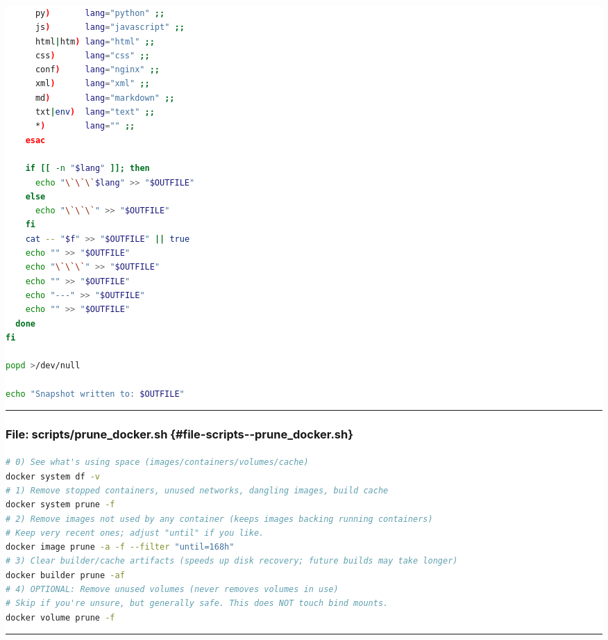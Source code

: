 ```bash
      py)       lang="python" ;;
      js)       lang="javascript" ;;
      html|htm) lang="html" ;;
      css)      lang="css" ;;
      conf)     lang="nginx" ;;
      xml)      lang="xml" ;;
      md)       lang="markdown" ;;
      txt|env)  lang="text" ;;
      *)        lang="" ;;
    esac

    if [[ -n "$lang" ]]; then
      echo "\`\`\`$lang" >> "$OUTFILE"
    else
      echo "\`\`\`" >> "$OUTFILE"
    fi
    cat -- "$f" >> "$OUTFILE" || true
    echo "" >> "$OUTFILE"
    echo "\`\`\`" >> "$OUTFILE"
    echo "" >> "$OUTFILE"
    echo "---" >> "$OUTFILE"
    echo "" >> "$OUTFILE"
  done
fi

popd >/dev/null

echo "Snapshot written to: $OUTFILE"

```

---

### File: scripts/prune_docker.sh {#file-scripts--prune_docker.sh}

```bash
# 0) See what's using space (images/containers/volumes/cache)
docker system df -v
# 1) Remove stopped containers, unused networks, dangling images, build cache
docker system prune -f
# 2) Remove images not used by any container (keeps images backing running containers)
# Keep very recent ones; adjust "until" if you like.
docker image prune -a -f --filter "until=168h"
# 3) Clear builder/cache artifacts (speeds up disk recovery; future builds may take longer)
docker builder prune -af
# 4) OPTIONAL: Remove unused volumes (never removes volumes in use)
# Skip if you're unsure, but generally safe. This does NOT touch bind mounts.
docker volume prune -f

```

---